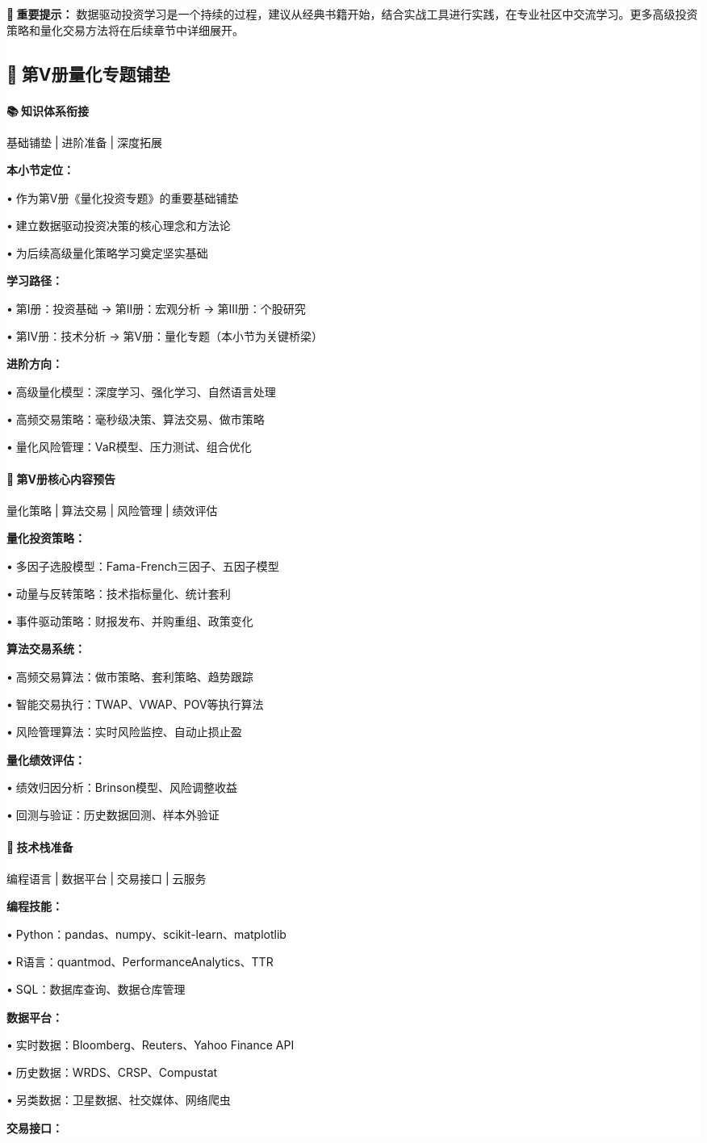
**📌 重要提示：** 数据驱动投资学习是一个持续的过程，建议从经典书籍开始，结合实战工具进行实践，在专业社区中交流学习。更多高级投资策略和量化交易方法将在后续章节中详细展开。

## 🚀 第V册量化专题铺垫

<div class="status-cards">
<div class="status-card blue">
<div class="status-header">
<h4>📚 知识体系衔接</h4>
<div class="status-label">基础铺垫 | 进阶准备 | 深度拓展</div>
</div>
<div class="status-content">
<div class="knowledge-connection">
<p><strong>本小节定位：</strong></p>
<p>• 作为第V册《量化投资专题》的重要基础铺垫</p>
<p>• 建立数据驱动投资决策的核心理念和方法论</p>
<p>• 为后续高级量化策略学习奠定坚实基础</p>
<p><strong>学习路径：</strong></p>
<p>• 第I册：投资基础 → 第II册：宏观分析 → 第III册：个股研究</p>
<p>• 第IV册：技术分析 → 第V册：量化专题（本小节为关键桥梁）</p>
<p><strong>进阶方向：</strong></p>
<p>• 高级量化模型：深度学习、强化学习、自然语言处理</p>
<p>• 高频交易策略：毫秒级决策、算法交易、做市策略</p>
<p>• 量化风险管理：VaR模型、压力测试、组合优化</p>
</div>
</div>
</div>
<div class="status-card green">
<div class="status-header">
<h4>🎯 第V册核心内容预告</h4>
<div class="status-label">量化策略 | 算法交易 | 风险管理 | 绩效评估</div>
</div>
<div class="status-content">
<div class="book5-preview">
<p><strong>量化投资策略：</strong></p>
<p>• 多因子选股模型：Fama-French三因子、五因子模型</p>
<p>• 动量与反转策略：技术指标量化、统计套利</p>
<p>• 事件驱动策略：财报发布、并购重组、政策变化</p>
<p><strong>算法交易系统：</strong></p>
<p>• 高频交易算法：做市策略、套利策略、趋势跟踪</p>
<p>• 智能交易执行：TWAP、VWAP、POV等执行算法</p>
<p>• 风险管理算法：实时风险监控、自动止损止盈</p>
<p><strong>量化绩效评估：</strong></p>
<p>• 绩效归因分析：Brinson模型、风险调整收益</p>
<p>• 回测与验证：历史数据回测、样本外验证</p>
</div>
</div>
</div>
<div class="status-card purple">
<div class="status-header">
<h4>🔧 技术栈准备</h4>
<div class="status-label">编程语言 | 数据平台 | 交易接口 | 云服务</div>
</div>
<div class="status-content">
<div class="tech-stack-preparation">
<p><strong>编程技能：</strong></p>
<p>• Python：pandas、numpy、scikit-learn、matplotlib</p>
<p>• R语言：quantmod、PerformanceAnalytics、TTR</p>
<p>• SQL：数据库查询、数据仓库管理</p>
<p><strong>数据平台：</strong></p>
<p>• 实时数据：Bloomberg、Reuters、Yahoo Finance API</p>
<p>• 历史数据：WRDS、CRSP、Compustat</p>
<p>• 另类数据：卫星数据、社交媒体、网络爬虫</p>
<p><strong>交易接口：</strong></p>